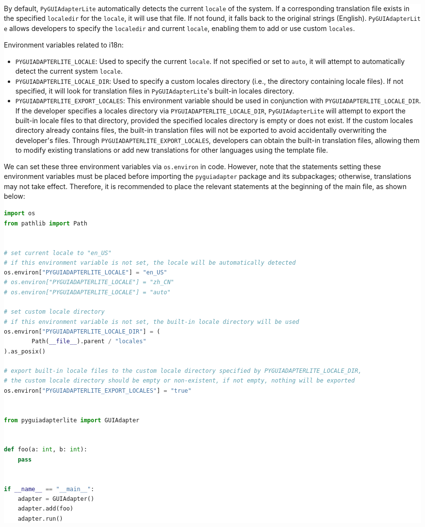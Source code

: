 By default, `PyGUIAdapterLite` automatically detects the current `locale` of the system. If a corresponding translation file exists in the specified `localedir` for the `locale`, it will use that file. If not found, it falls back to the original strings (English). `PyGUIAdapterLite` allows developers to specify the `localedir` and current `locale`, enabling them to add or use custom `locales`.

Environment variables related to i18n:

- `PYGUIADAPTERLITE_LOCALE`: Used to specify the current `locale`. If not specified or set to `auto`, it will attempt to automatically detect the current system `locale`.
- `PYGUIADAPTERLITE_LOCALE_DIR`: Used to specify a custom locales directory (i.e., the directory containing locale files). If not specified, it will look for translation files in `PyGUIAdapterLite`'s built-in locales directory.
- `PYGUIADAPTERLITE_EXPORT_LOCALES`: This environment variable should be used in conjunction with `PYGUIADAPTERLITE_LOCALE_DIR`. If the developer specifies a locales directory via `PYGUIADAPTERLITE_LOCALE_DIR`, `PyGUIAdapterLite` will attempt to export the built-in locale files to that directory, provided the specified locales directory is empty or does not exist. If the custom locales directory already contains files, the built-in translation files will not be exported to avoid accidentally overwriting the developer's files. Through `PYGUIADAPTERLITE_EXPORT_LOCALES`, developers can obtain the built-in translation files, allowing them to modify existing translations or add new translations for other languages using the template file.

We can set these three environment variables via `os.environ` in code. However, note that the statements setting these environment variables must be placed before importing the `pyguiadapter` package and its subpackages; otherwise, translations may not take effect. Therefore, it is recommended to place the relevant statements at the beginning of the main file, as shown below:

```python
import os
from pathlib import Path


# set current locale to "en_US"
# if this environment variable is not set, the locale will be automatically detected
os.environ["PYGUIADAPTERLITE_LOCALE"] = "en_US"
# os.environ["PYGUIADAPTERLITE_LOCALE"] = "zh_CN"
# os.environ["PYGUIADAPTERLITE_LOCALE"] = "auto"

# set custom locale directory
# if this environment variable is not set, the built-in locale directory will be used
os.environ["PYGUIADAPTERLITE_LOCALE_DIR"] = (
        Path(__file__).parent / "locales"
).as_posix()

# export built-in locale files to the custom locale directory specified by PYGUIADAPTERLITE_LOCALE_DIR,
# the custom locale directory should be empty or non-existent, if not empty, nothing will be exported
os.environ["PYGUIADAPTERLITE_EXPORT_LOCALES"] = "true"


from pyguiadapterlite import GUIAdapter


def foo(a: int, b: int):
    pass


if __name__ == "__main__":
    adapter = GUIAdapter()
    adapter.add(foo)
    adapter.run()

```
